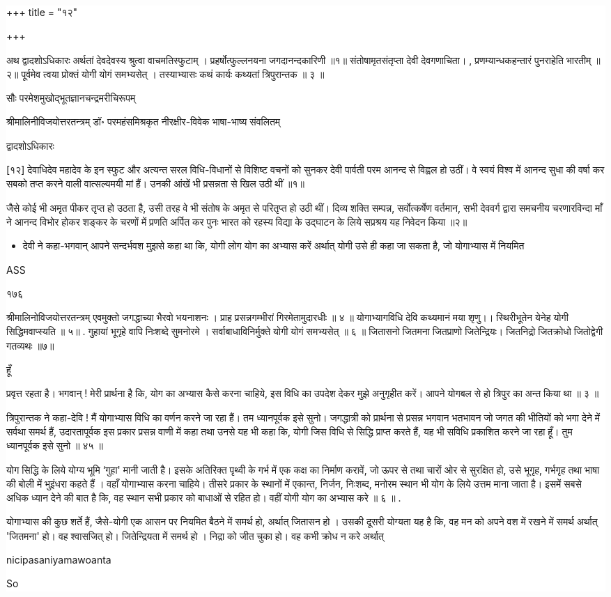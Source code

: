+++
title = "१२"

+++

अथ द्वादशोऽधिकारः अर्थतां देवदेवस्य श्रुत्वा वाचमतिस्फुटाम् । प्रहर्षोत्फुल्लनयना जगदानन्दकारिणी ॥१॥ संतोषामृतसंतृप्ता देवी देवगणाचिता। , प्रणम्यान्धकहन्तारं पुनराहेति भारतीम् ॥२॥ पूर्वमेव त्वया प्रोक्तं योगी योगं समभ्यसेत् । तस्याभ्यासः कथं कार्यः कथ्यतां त्रिपुरान्तक ॥ ३ ॥ 

सौः परमेशमुखोद्भूतज्ञानचन्द्रमरीचिरूपम् 

श्रीमालिनीविजयोत्तरतन्त्रम् डॉ॰ परमहंसमिश्रकृत नीरक्षीर-विवेक भाषा-भाष्य संवलितम् 

द्वादशोऽधिकारः 

[१२] देवाधिदेव महादेव के इन स्फुट और अत्यन्त सरल विधि-विधानों से विशिष्ट वचनों को सुनकर देवी पार्वती परम आनन्द से विह्वल हो उठीं। वे स्वयं विश्व में आनन्द सुधा की वर्षा कर सबको तप्त करने वाली वात्सल्यमयी मां हैं। उनकी आंखें भी प्रसन्नता से खिल उठी थीं ॥१॥ 

जैसे कोई भी अमृत पीकर तृप्त हो उठता है, उसी तरह वे भी संतोष के अमृत से परितृप्त हो उठी थीं। दिव्य शक्ति सम्पन्न, सर्वोत्कर्षेण वर्तमान, सभी देववर्ग द्वारा समचनीय चरणारविन्दा माँ ने आनन्द विभोर होकर शङ्कर के चरणों में प्रणति अर्पित कर पुनः भारत को रहस्य विद्या के उद्घाटन के लिये सप्रश्रय यह निवेदन किया ॥२॥ 

- देवी ने कहा-भगवान् आपने सन्दर्भवश मुझसे कहा था कि, योगी लोग योग का अभ्यास करें अर्थात् योगी उसे ही कहा जा सकता है, जो योगाभ्यास में नियमित 

ASS 

१७६ 

श्रीमालिनोविजयोत्तरतन्त्रम् एवमुक्तो जगद्धाच्या भैरवो भयनाशनः । प्राह प्रसन्नगम्भीरां गिरमेतामुदारधीः ॥ ४ ॥ योगाभ्यागविधि देवि कथ्यमानं मया शृणु।। स्थिरीभूतेन येनेह योगी सिद्धिमवाप्स्यति ॥ ५॥ . गुहायां भूगृहे वापि निःशब्दे सुमनोरमे । सर्वाबाधाविनिर्मुक्ते योगी योगं समभ्यसेत् ॥ ६ ॥ जितासनो जितमना जितप्राणो जितेन्द्रियः। जितनिद्रो जितक्रोधो जितोद्वेगी गतव्यथः ॥७॥ 

हूँ 

प्रवृत्त रहता है। भगवान् ! मेरी प्रार्थना है कि, योग का अभ्यास कैसे करना चाहिये, इस विधि का उपदेश देकर मुझे अनुगृहीत करें। आपने योगबल से हो त्रिपुर का अन्त किया था ॥ ३ ॥ 

त्रिपुरान्तक ने कहा-देवि ! मैं योगाभ्यास विधि का वर्णन करने जा रहा हैं। तम ध्यानपूर्वक इसे सुनो। जगद्धात्री को प्रार्थना से प्रसन्न भगवान भतभावन जो जगत की भीतियों को भगा देने में सर्वथा समर्थ हैं, उदारतापूर्वक इस प्रकार प्रसन्न वाणी में कहा तथा उनसे यह भी कहा कि, योगी जिस विधि से सिद्धि प्राप्त करते हैं, यह भी सविधि प्रकाशित करने जा रहा हूँ। तुम ध्यानपूर्वक इसे सुनो ॥ ४५ ॥ 

योग सिद्धि के लिये योग्य भूमि ‘गुहा' मानी जाती है। इसके अतिरिक्त पृथ्वी के गर्भ में एक कक्ष का निर्माण करावें, जो ऊपर से तथा चारों ओर से सुरक्षित हो, उसे भूगृह, गर्भगृह तथा भाषा की बोली में भुइंधरा कहते हैं । वहाँ योगाभ्यास करना चाहिये। तीसरे प्रकार के स्थानों में एकान्त, निर्जन, निःशब्द, मनोरम स्थान भी योग के लिये उत्तम माना जाता है। इसमें सबसे अधिक ध्यान देने की बात है कि, वह स्थान सभी प्रकार को बाधाओं से रहित हो। वहीं योगी योग का अभ्यास करे ॥ ६ ॥ . 

योगाभ्यास की कुछ शर्ते हैं, जैसे-योगी एक आसन पर नियमित बैठने में समर्थ हो, अर्थात् जितासन हो । उसकी दूसरी योग्यता यह है कि, वह मन को अपने वश में रखने में समर्थ अर्थात् 'जितमना' हो। वह श्वासजित् हो। जितेन्द्रियता में समर्थ हो । निद्रा को जीत चुका हो। वह कभी क्रोध न करे अर्थात् 

nicipasaniyamawoanta 

So 

